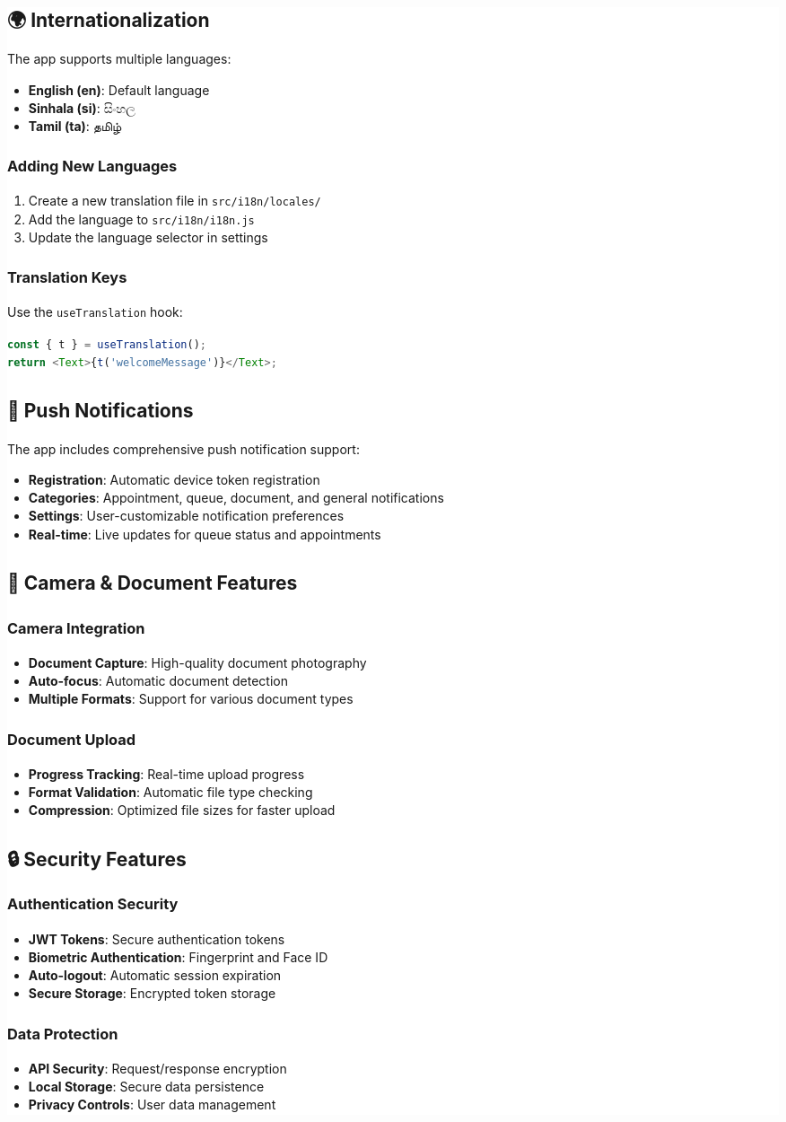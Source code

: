 ## 🌍 Internationalization

The app supports multiple languages:
- **English (en)**: Default language
- **Sinhala (si)**: සිංහල
- **Tamil (ta)**: தமிழ்

### Adding New Languages
1. Create a new translation file in `src/i18n/locales/`
2. Add the language to `src/i18n/i18n.js`
3. Update the language selector in settings

### Translation Keys
Use the `useTranslation` hook:
```javascript
const { t } = useTranslation();
return <Text>{t('welcomeMessage')}</Text>;
```

## 🔔 Push Notifications

The app includes comprehensive push notification support:
- **Registration**: Automatic device token registration
- **Categories**: Appointment, queue, document, and general notifications
- **Settings**: User-customizable notification preferences
- **Real-time**: Live updates for queue status and appointments

## 📸 Camera & Document Features

### Camera Integration
- **Document Capture**: High-quality document photography
- **Auto-focus**: Automatic document detection
- **Multiple Formats**: Support for various document types

### Document Upload
- **Progress Tracking**: Real-time upload progress
- **Format Validation**: Automatic file type checking
- **Compression**: Optimized file sizes for faster upload

## 🔒 Security Features

### Authentication Security
- **JWT Tokens**: Secure authentication tokens
- **Biometric Authentication**: Fingerprint and Face ID
- **Auto-logout**: Automatic session expiration
- **Secure Storage**: Encrypted token storage

### Data Protection
- **API Security**: Request/response encryption
- **Local Storage**: Secure data persistence
- **Privacy Controls**: User data management
